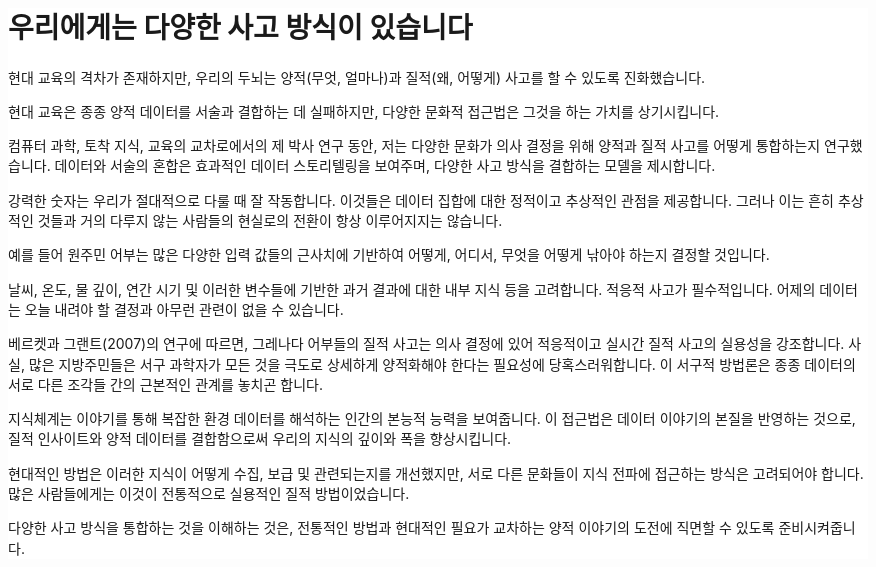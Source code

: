 # 우리에게는 다양한 사고 방식이 있습니다

현대 교육의 격차가 존재하지만, 우리의 두뇌는 양적(무엇, 얼마나)과 질적(왜, 어떻게) 사고를 할 수 있도록 진화했습니다.

현대 교육은 종종 양적 데이터를 서술과 결합하는 데 실패하지만, 다양한 문화적 접근법은 그것을 하는 가치를 상기시킵니다.

컴퓨터 과학, 토착 지식, 교육의 교차로에서의 제 박사 연구 동안, 저는 다양한 문화가 의사 결정을 위해 양적과 질적 사고를 어떻게 통합하는지 연구했습니다. 데이터와 서술의 혼합은 효과적인 데이터 스토리텔링을 보여주며, 다양한 사고 방식을 결합하는 모델을 제시합니다.



<ins class="adsbygoogle"
     style="display:block"
     data-ad-client="ca-pub-4877378276818686"
     data-ad-slot="1107185301"
     data-ad-format="auto"
     data-full-width-responsive="true"></ins>

<script>
     (adsbygoogle = window.adsbygoogle || []).push({});
</script>

강력한 숫자는 우리가 절대적으로 다룰 때 잘 작동합니다. 이것들은 데이터 집합에 대한 정적이고 추상적인 관점을 제공합니다. 그러나 이는 흔히 추상적인 것들과 거의 다루지 않는 사람들의 현실로의 전환이 항상 이루어지지는 않습니다.

예를 들어 원주민 어부는 많은 다양한 입력 값들의 근사치에 기반하여 어떻게, 어디서, 무엇을 어떻게 낚아야 하는지 결정할 것입니다.

날씨, 온도, 물 깊이, 연간 시기 및 이러한 변수들에 기반한 과거 결과에 대한 내부 지식 등을 고려합니다. 적응적 사고가 필수적입니다. 어제의 데이터는 오늘 내려야 할 결정과 아무런 관련이 없을 수 있습니다.



<ins class="adsbygoogle"
     style="display:block"
     data-ad-client="ca-pub-4877378276818686"
     data-ad-slot="1107185301"
     data-ad-format="auto"
     data-full-width-responsive="true"></ins>

<script>
     (adsbygoogle = window.adsbygoogle || []).push({});
</script>

베르켓과 그랜트(2007)의 연구에 따르면, 그레나다 어부들의 질적 사고는 의사 결정에 있어 적응적이고 실시간 질적 사고의 실용성을 강조합니다. 사실, 많은 지방주민들은 서구 과학자가 모든 것을 극도로 상세하게 양적화해야 한다는 필요성에 당혹스러워합니다. 이 서구적 방법론은 종종 데이터의 서로 다른 조각들 간의 근본적인 관계를 놓치곤 합니다.

지식체계는 이야기를 통해 복잡한 환경 데이터를 해석하는 인간의 본능적 능력을 보여줍니다. 이 접근법은 데이터 이야기의 본질을 반영하는 것으로, 질적 인사이트와 양적 데이터를 결합함으로써 우리의 지식의 깊이와 폭을 향상시킵니다.

현대적인 방법은 이러한 지식이 어떻게 수집, 보급 및 관련되는지를 개선했지만, 서로 다른 문화들이 지식 전파에 접근하는 방식은 고려되어야 합니다. 많은 사람들에게는 이것이 전통적으로 실용적인 질적 방법이었습니다.

다양한 사고 방식을 통합하는 것을 이해하는 것은, 전통적인 방법과 현대적인 필요가 교차하는 양적 이야기의 도전에 직면할 수 있도록 준비시켜줍니다.



<ins class="adsbygoogle"
     style="display:block"
     data-ad-client="ca-pub-4877378276818686"
     data-ad-slot="1107185301"
     data-ad-format="auto"
     data-full-width-responsive="true"></ins>
